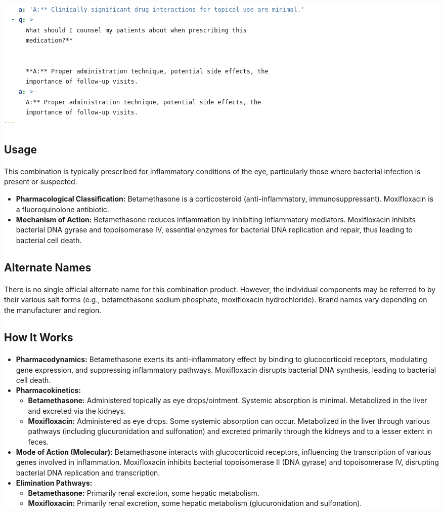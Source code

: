 ```yaml
    a: 'A:** Clinically significant drug interactions for topical use are minimal.'
  - q: >-
      What should I counsel my patients about when prescribing this
      medication?**


      **A:** Proper administration technique, potential side effects, the
      importance of follow-up visits.
    a: >-
      A:** Proper administration technique, potential side effects, the
      importance of follow-up visits.
---
```

## **Usage**

This combination is typically prescribed for inflammatory conditions of the eye, particularly those where bacterial infection is present or suspected.

* **Pharmacological Classification:** Betamethasone is a corticosteroid (anti-inflammatory, immunosuppressant). Moxifloxacin is a fluoroquinolone antibiotic.
* **Mechanism of Action:** Betamethasone reduces inflammation by inhibiting inflammatory mediators. Moxifloxacin inhibits bacterial DNA gyrase and topoisomerase IV, essential enzymes for bacterial DNA replication and repair, thus leading to bacterial cell death.

## **Alternate Names**

There is no single official alternate name for this combination product.  However, the individual components may be referred to by their various salt forms (e.g., betamethasone sodium phosphate, moxifloxacin hydrochloride). Brand names vary depending on the manufacturer and region.

## **How It Works**

* **Pharmacodynamics:** Betamethasone exerts its anti-inflammatory effect by binding to glucocorticoid receptors, modulating gene expression, and suppressing inflammatory pathways.  Moxifloxacin disrupts bacterial DNA synthesis, leading to bacterial cell death.
* **Pharmacokinetics:**  
    * **Betamethasone:** Administered topically as eye drops/ointment. Systemic absorption is minimal. Metabolized in the liver and excreted via the kidneys.
    * **Moxifloxacin:** Administered as eye drops.  Some systemic absorption can occur. Metabolized in the liver through various pathways (including glucuronidation and sulfonation) and excreted primarily through the kidneys and to a lesser extent in feces.
* **Mode of Action (Molecular):** Betamethasone interacts with glucocorticoid receptors, influencing the transcription of various genes involved in inflammation. Moxifloxacin inhibits bacterial topoisomerase II (DNA gyrase) and topoisomerase IV, disrupting bacterial DNA replication and transcription.
* **Elimination Pathways:**
    * **Betamethasone:** Primarily renal excretion, some hepatic metabolism.
    * **Moxifloxacin:** Primarily renal excretion, some hepatic metabolism (glucuronidation and sulfonation).
